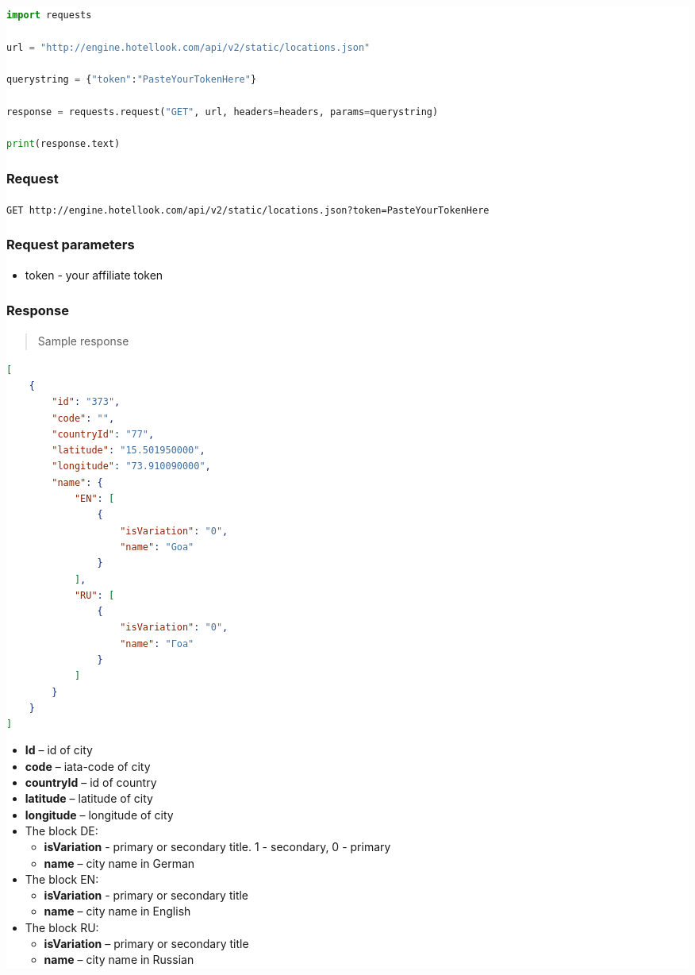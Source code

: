 ```python
import requests

url = "http://engine.hotellook.com/api/v2/static/locations.json"

querystring = {"token":"PasteYourTokenHere"}

response = requests.request("GET", url, headers=headers, params=querystring)

print(response.text)
```

### Request

`GET http://engine.hotellook.com/api/v2/static/locations.json?token=PasteYourTokenHere`

### Request parameters

* token - your affiliate token

### Response

> Sample response

```json
[
    {
        "id": "373",
        "code": "",
        "countryId": "77",
        "latitude": "15.501950000",
        "longitude": "73.910090000",
        "name": {
            "EN": [
                {
                    "isVariation": "0",
                    "name": "Goa"
                }
            ],
            "RU": [
                {
                    "isVariation": "0",
                    "name": "Гоа"
                }
            ]
        }
    }
]
```

* **Id** – id of city
* **code** – iata-code of city
* **countryId** – id of country
* **latitude** – latitude of city
* **longitude** – longitude of city
* The block DE:
    * **isVariation** - primary or secondary title. 1 - secondary, 0 - primary
    * **name** – city name in German
* The block EN:
    * **isVariation** - primary or secondary title
    * **name** – city name in English
* The block RU:
    * **isVariation** – primary or secondary title
    * **name** – city name in Russian
